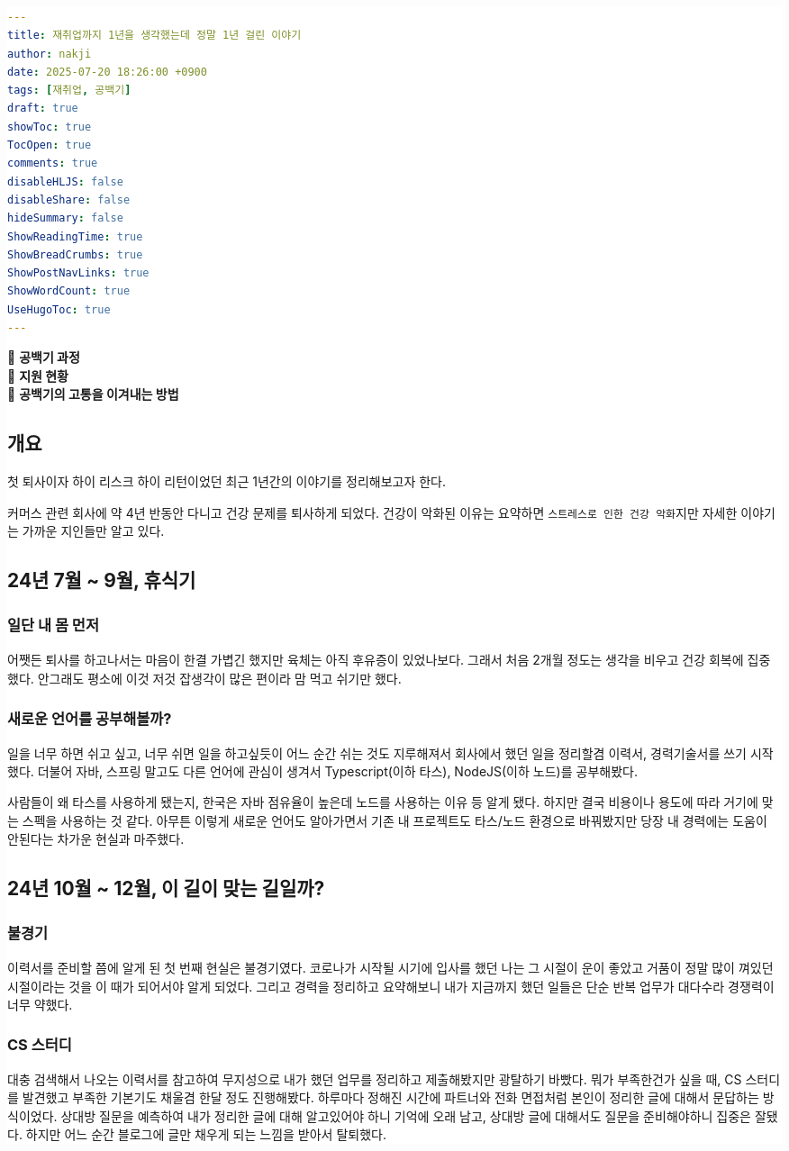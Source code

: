 ```yaml
---
title: 재취업까지 1년을 생각했는데 정말 1년 걸린 이야기
author: nakji
date: 2025-07-20 18:26:00 +0900
tags: [재취업, 공백기]
draft: true
showToc: true
TocOpen: true
comments: true
disableHLJS: false
disableShare: false
hideSummary: false
ShowReadingTime: true
ShowBreadCrumbs: true
ShowPostNavLinks: true
ShowWordCount: true
UseHugoToc: true
---
```


🔔 **공백기 과정**  
🔔 **지원 현황**    
🔔 **공백기의 고통을 이겨내는 방법**  

## 개요
첫 퇴사이자 하이 리스크 하이 리턴이었던 최근 1년간의 이야기를 정리해보고자 한다.

커머스 관련 회사에 약 4년 반동안 다니고 건강 문제를 퇴사하게 되었다. 건강이 악화된 이유는 요약하면 `스트레스로 인한 건강 악화`지만 자세한 이야기는 가까운 지인들만 알고 있다.

## 24년 7월 ~ 9월, 휴식기
### 일단 내 몸 먼저
어쨋든 퇴사를 하고나서는 마음이 한결 가볍긴 했지만 육체는 아직 후유증이 있었나보다. 그래서 처음 2개월 정도는 생각을 비우고 건강 회복에 집중했다. 안그래도 평소에 이것 저것 잡생각이 많은 편이라 맘 먹고 쉬기만 했다.

### 새로운 언어를 공부해볼까?
일을 너무 하면 쉬고 싶고, 너무 쉬면 일을 하고싶듯이 어느 순간 쉬는 것도 지루해져서 회사에서 했던 일을 정리할겸 이력서, 경력기술서를 쓰기 시작했다. 더불어 자바, 스프링 말고도 다른 언어에 관심이 생겨서 Typescript(이하 타스), NodeJS(이하 노드)를 공부해봤다.

사람들이 왜 타스를 사용하게 됐는지, 한국은 자바 점유율이 높은데 노드를 사용하는 이유 등 알게 됐다. 하지만 결국 비용이나 용도에 따라 거기에 맞는 스펙을 사용하는 것 같다. 아무튼 이렇게 새로운 언어도 알아가면서 기존 내 프로젝트도 타스/노드 환경으로 바꿔봤지만 당장 내 경력에는 도움이 안된다는 차가운 현실과 마주했다.

## 24년 10월 ~ 12월, 이 길이 맞는 길일까?
### 불경기
이력서를 준비할 쯤에 알게 된 첫 번째 현실은 불경기였다. 코로나가 시작될 시기에 입사를 했던 나는 그 시절이 운이 좋았고 거품이 정말 많이 껴있던 시절이라는 것을 이 때가 되어서야 알게 되었다. 그리고 경력을 정리하고 요약해보니 내가 지금까지 했던 일들은 단순 반복 업무가 대다수라 경쟁력이 너무 약했다.

### CS 스터디
대충 검색해서 나오는 이력서를 참고하여 무지성으로 내가 했던 업무를 정리하고 제출해봤지만 광탈하기 바빴다. 뭐가 부족한건가 싶을 때, CS 스터디를 발견했고 부족한 기본기도 채울겸 한달 정도 진행해봤다. 하루마다 정해진 시간에 파트너와 전화 면접처럼 본인이 정리한 글에 대해서 문답하는 방식이었다. 상대방 질문을 예측하여 내가 정리한 글에 대해 알고있어야 하니 기억에 오래 남고, 상대방 글에 대해서도 질문을 준비해야하니 집중은 잘됐다. 하지만 어느 순간 블로그에 글만 채우게 되는 느낌을 받아서 탈퇴했다.
